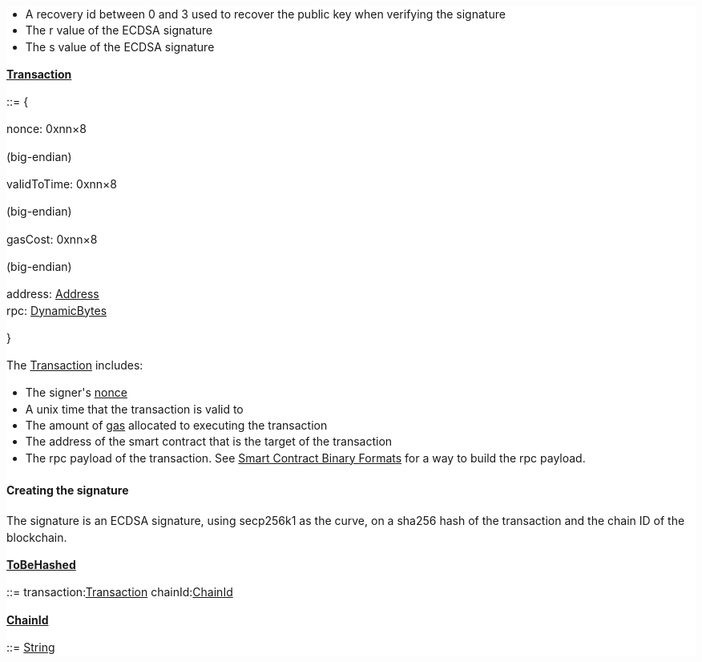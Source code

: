 * A recovery id between 0 and 3 used to recover the public key when verifying the signature
* The r value of the ECDSA signature
* The s value of the ECDSA signature

[**Transaction**](https://partisiablockchain.gitlab.io/documentation/smart-contracts/transaction-binary-format.html#transaction)

::= {

nonce: 0xnn×8

(big-endian)

validToTime: 0xnn×8

(big-endian)

gasCost: 0xnn×8

(big-endian)

address: [Address](https://partisiablockchain.gitlab.io/documentation/smart-contracts/transaction-binary-format.html#address)\
rpc: [DynamicBytes](https://partisiablockchain.gitlab.io/documentation/smart-contracts/transaction-binary-format.html#dynamicbytes)

}

The [Transaction](https://partisiablockchain.gitlab.io/documentation/smart-contracts/transaction-binary-format.html#transactionouter) includes:

* The signer's [nonce](https://partisiablockchain.gitlab.io/documentation/pbc-fundamentals/dictionary.html#nonce)
* A unix time that the transaction is valid to
* The amount of [gas](https://partisiablockchain.gitlab.io/documentation/smart-contracts/gas/transaction-gas-prices.html) allocated to executing the transaction
* The address of the smart contract that is the target of the transaction
* The rpc payload of the transaction. See [Smart Contract Binary Formats](https://partisiablockchain.gitlab.io/documentation/smart-contracts/smart-contract-binary-formats.html) for a way to build the rpc payload.

#### Creating the signature <a href="#creating-the-signature" id="creating-the-signature"></a>

The signature is an ECDSA signature, using secp256k1 as the curve, on a sha256 hash of the transaction and the chain ID of the blockchain.

[**ToBeHashed**](https://partisiablockchain.gitlab.io/documentation/smart-contracts/transaction-binary-format.html#tobehashed)

::= transaction:[Transaction](https://partisiablockchain.gitlab.io/documentation/smart-contracts/transaction-binary-format.html#transaction) chainId:[ChainId](https://partisiablockchain.gitlab.io/documentation/smart-contracts/transaction-binary-format.html#chainid)

[**ChainId**](https://partisiablockchain.gitlab.io/documentation/smart-contracts/transaction-binary-format.html#chainid)

::= [String](https://partisiablockchain.gitlab.io/documentation/smart-contracts/transaction-binary-format.html#string)
